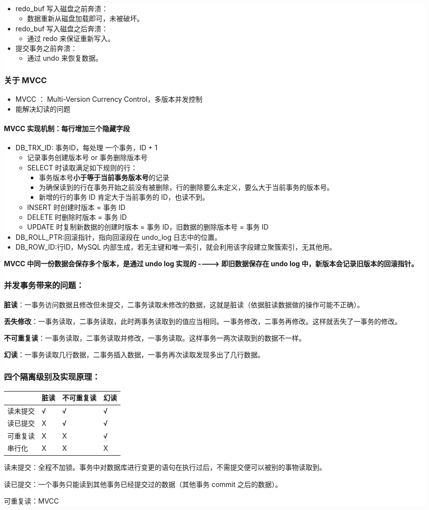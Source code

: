 - redo_buf 写入磁盘之前奔溃：
  - 数据重新从磁盘加载即可，未被破坏。
- redo_buf 写入磁盘之后奔溃：
  - 通过 redo 来保证重新写入。
- 提交事务之前奔溃：
  - 通过 undo 来恢复数据。

### 关于 MVCC

- MVCC ： Multi-Version Currency Control，多版本并发控制
- 能解决幻读的问题

#### MVCC 实现机制：每行增加三个隐藏字段

- DB_TRX_ID: 事务ID，每处理 一个事务，ID + 1
  - 记录事务创建版本号 or 事务删除版本号
  - SELECT 时读取满足如下规则的行：
    - 事务版本号**小于等于当前事务版本号**的记录
    - 为确保读到的行在事务开始之前没有被删除，行的删除要么未定义，要么大于当前事务的版本号。
    - 新增的行的事务 ID 肯定大于当前事务的 ID，也读不到。
  - INSERT 时创建时版本 = 事务 ID
  - DELETE 时删除时版本 = 事务 ID
  - UPDATE 时复制新数据的创建时版本 = 事务 ID，旧数据的删除版本号 = 事务 ID
- DB_ROLL_PTR:回滚指针，指向回滚段在 undo_log 日志中的位置。
- DB_ROW_ID:行ID，MySQL 内部生成，若无主键和唯一索引，就会利用该字段建立聚簇索引，无其他用。

**MVCC 中同一份数据会保存多个版本，是通过 undo log 实现的 ----> 即旧数据保存在 undo log 中，新版本会记录旧版本的回滚指针。**

### 并发事务带来的问题：

**脏读**：一事务访问数据且修改但未提交，二事务读取未修改的数据，这就是脏读（依据脏读数据做的操作可能不正确）。

**丢失修改**：一事务读取，二事务读取，此时两事务读取到的值应当相同。一事务修改，二事务再修改。这样就丢失了一事务的修改。

**不可重复读**：一事务读取，二事务读取并修改，一事务读取。这样事务一两次读取到的数据不一样。

**幻读**：一事务读取几行数据，二事务插入数据，一事务再次读取发现多出了几行数据。

### 四个隔离级别及实现原理：

|      | 脏读  | 不可重复读 | 幻读  |
| ---- | --- | ----- | --- |
| 读未提交 | √   | √     | √   |
| 读已提交 | X   | √     | √   |
| 可重复读 | X   | X     | √   |
| 串行化  | X   | X     | X   |

读未提交：全程不加锁。事务中对数据库进行变更的语句在执行过后，不需提交便可以被别的事物读取到。

读已提交：一个事务只能读到其他事务已经提交过的数据（其他事务 commit 之后的数据）。

可重复读：MVCC
